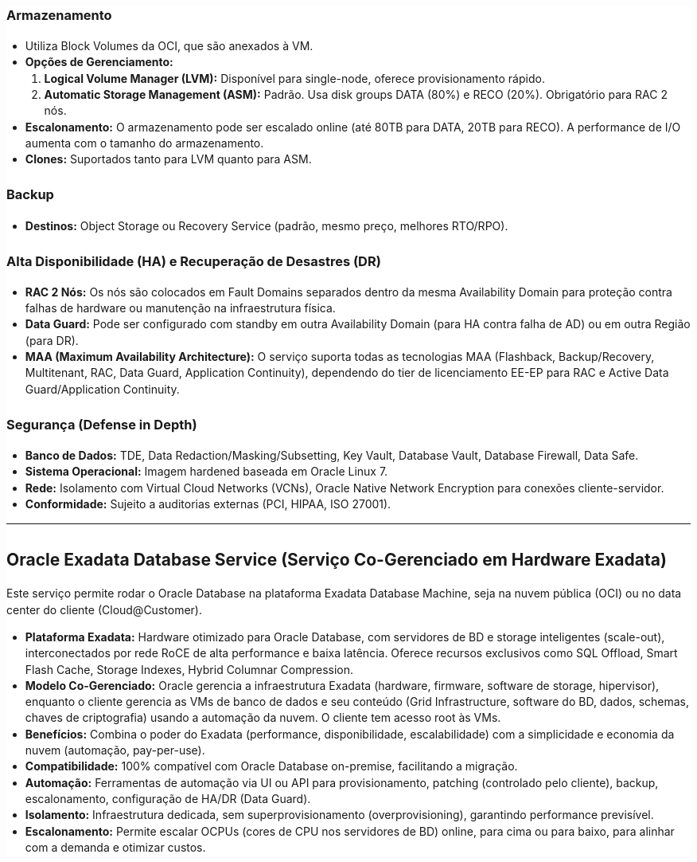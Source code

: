 ### Armazenamento

- Utiliza Block Volumes da OCI, que são anexados à VM.
- **Opções de Gerenciamento:**
    1. **Logical Volume Manager (LVM):** Disponível para single-node, oferece provisionamento rápido.
    2. **Automatic Storage Management (ASM):** Padrão. Usa disk groups DATA (80%) e RECO (20%). Obrigatório para RAC 2 nós.
- **Escalonamento:** O armazenamento pode ser escalado online (até 80TB para DATA, 20TB para RECO). A performance de I/O aumenta com o tamanho do armazenamento.
- **Clones:** Suportados tanto para LVM quanto para ASM.

### Backup

- **Destinos:** Object Storage ou Recovery Service (padrão, mesmo preço, melhores RTO/RPO).

### Alta Disponibilidade (HA) e Recuperação de Desastres (DR)

- **RAC 2 Nós:** Os nós são colocados em Fault Domains separados dentro da mesma Availability Domain para proteção contra falhas de hardware ou manutenção na infraestrutura física.
- **Data Guard:** Pode ser configurado com standby em outra Availability Domain (para HA contra falha de AD) ou em outra Região (para DR).
- **MAA (Maximum Availability Architecture):** O serviço suporta todas as tecnologias MAA (Flashback, Backup/Recovery, Multitenant, RAC, Data Guard, Application Continuity), dependendo do tier de licenciamento EE-EP para RAC e Active Data Guard/Application Continuity.

### Segurança (Defense in Depth)

- **Banco de Dados:** TDE, Data Redaction/Masking/Subsetting, Key Vault, Database Vault, Database Firewall, Data Safe.
- **Sistema Operacional:** Imagem hardened baseada em Oracle Linux 7.
- **Rede:** Isolamento com Virtual Cloud Networks (VCNs), Oracle Native Network Encryption para conexões cliente-servidor.
- **Conformidade:** Sujeito a auditorias externas (PCI, HIPAA, ISO 27001).

---

## Oracle Exadata Database Service (Serviço Co-Gerenciado em Hardware Exadata)

Este serviço permite rodar o Oracle Database na plataforma Exadata Database Machine, seja na nuvem pública (OCI) ou no data center do cliente (Cloud@Customer).

- **Plataforma Exadata:** Hardware otimizado para Oracle Database, com servidores de BD e storage inteligentes (scale-out), interconectados por rede RoCE de alta performance e baixa latência. Oferece recursos exclusivos como SQL Offload, Smart Flash Cache, Storage Indexes, Hybrid Columnar Compression.
- **Modelo Co-Gerenciado:** Oracle gerencia a infraestrutura Exadata (hardware, firmware, software de storage, hipervisor), enquanto o cliente gerencia as VMs de banco de dados e seu conteúdo (Grid Infrastructure, software do BD, dados, schemas, chaves de criptografia) usando a automação da nuvem. O cliente tem acesso root às VMs.
- **Benefícios:** Combina o poder do Exadata (performance, disponibilidade, escalabilidade) com a simplicidade e economia da nuvem (automação, pay-per-use).
- **Compatibilidade:** 100% compatível com Oracle Database on-premise, facilitando a migração.
- **Automação:** Ferramentas de automação via UI ou API para provisionamento, patching (controlado pelo cliente), backup, escalonamento, configuração de HA/DR (Data Guard).
- **Isolamento:** Infraestrutura dedicada, sem superprovisionamento (overprovisioning), garantindo performance previsível.
- **Escalonamento:** Permite escalar OCPUs (cores de CPU nos servidores de BD) online, para cima ou para baixo, para alinhar com a demanda e otimizar custos.
